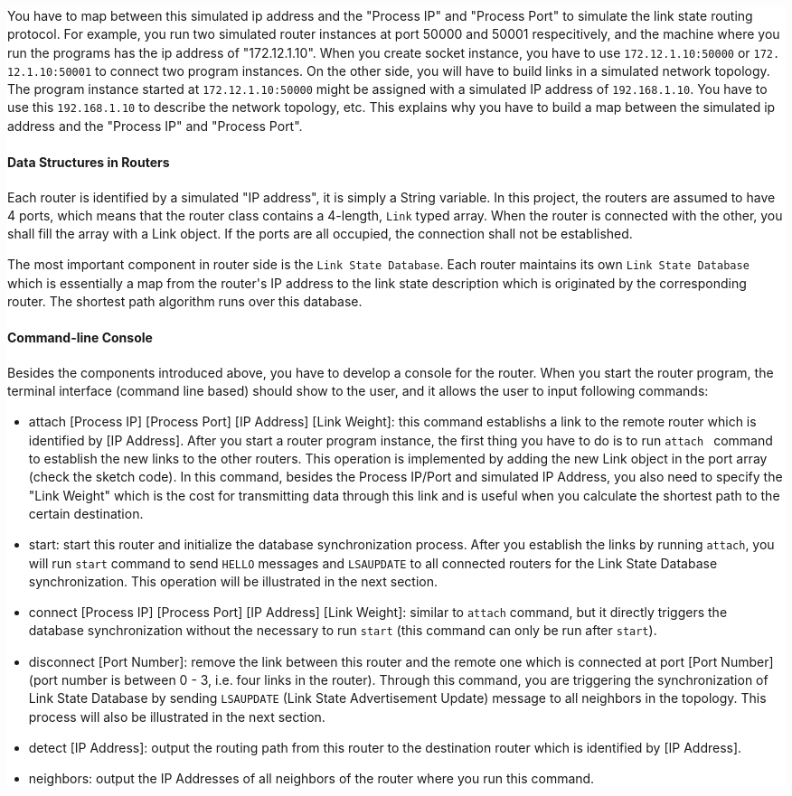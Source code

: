 You have to map between this simulated ip address and the "Process IP" and "Process Port" to simulate the link state routing protocol. For example, you run two simulated router instances at port 50000 and 50001 respecitively, and the machine where you run the programs has the ip address of "172.12.1.10". When you create socket instance, you have to use `172.12.1.10:50000` or `172.12.1.10:50001` to connect two program instances. On the other side, you will have to build links in a simulated network topology. The program instance started at `172.12.1.10:50000` might be assigned with a simulated IP address of `192.168.1.10`. You have to use this `192.168.1.10` to describe the network topology, etc. This explains why you have to build a map between the simulated ip address and the "Process IP" and "Process Port".

#### Data Structures in Routers ####

Each router is identified by a simulated "IP address", it is simply a String variable. In this project, the routers are assumed to have 4 ports, which means that the router class contains a 4-length, `Link` typed array. When the router is connected with the other, you shall fill the array with a Link object. If the ports are all occupied, the connection shall not be established.

The most important component in router side is the `Link State Database`. Each router maintains its own `Link State Database` which is essentially a map from the router's IP address to the link state description which is originated by the corresponding router. The shortest path algorithm runs over this database.

#### Command-line Console ####

Besides the components introduced above, you have to develop a console for the router. When you start the router program, the terminal interface (command line based) should show to the user, and it allows the user to input following commands:

* attach [Process IP] [Process Port] [IP Address] [Link Weight]: this command establishs a link to the remote router which is identified by [IP Address]. After you start a router program instance, the first thing you have to do is to run `attach ` command to establish the new links to the other routers. This operation is implemented by adding the new Link object in the port array (check the sketch code). In this command, besides the Process IP/Port and simulated IP Address, you also need to specify the "Link Weight" which is the cost for transmitting data through this link and is useful when you calculate the shortest path to the certain destination.

* start: start this router and initialize the database synchronization process. After you establish the links by running `attach`, you will run `start` command to send `HELLO` messages and `LSAUPDATE` to all connected routers for the Link State Database synchronization. This operation will be illustrated in the next section.

* connect [Process IP] [Process Port] [IP Address] [Link Weight]: similar to `attach` command, but it directly triggers the database synchronization without the necessary to run `start` (this command can only be run after `start`).

* disconnect [Port Number]: remove the link between this router and the remote one which is connected at port \[Port Number\] (port number is between 0 - 3, i.e. four links in the router). Through this command, you are triggering the synchronization of Link State Database by sending `LSAUPDATE` (Link State Advertisement Update) message to all neighbors in the topology. This process will also be illustrated in the next section.

* detect [IP Address]: output the routing path from this router to the destination router which is identified by [IP Address]. 

* neighbors: output the IP Addresses of all neighbors of the router where you run this command.
